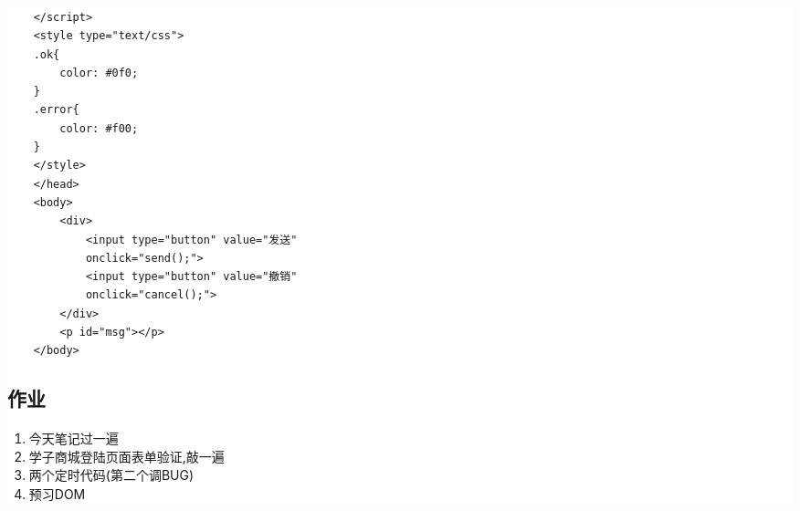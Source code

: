 		</script>
		<style type="text/css">
		.ok{
			color: #0f0;
		}
		.error{
			color: #f00;
		}
		</style>
		</head>
		<body>
			<div>
				<input type="button" value="发送" 
				onclick="send();">
				<input type="button" value="撤销" 
				onclick="cancel();">
			</div>
			<p id="msg"></p>
		</body>

## 作业
1. 今天笔记过一遍
2. 学子商城登陆页面表单验证,敲一遍
3. 两个定时代码(第二个调BUG)
4. 预习DOM




















